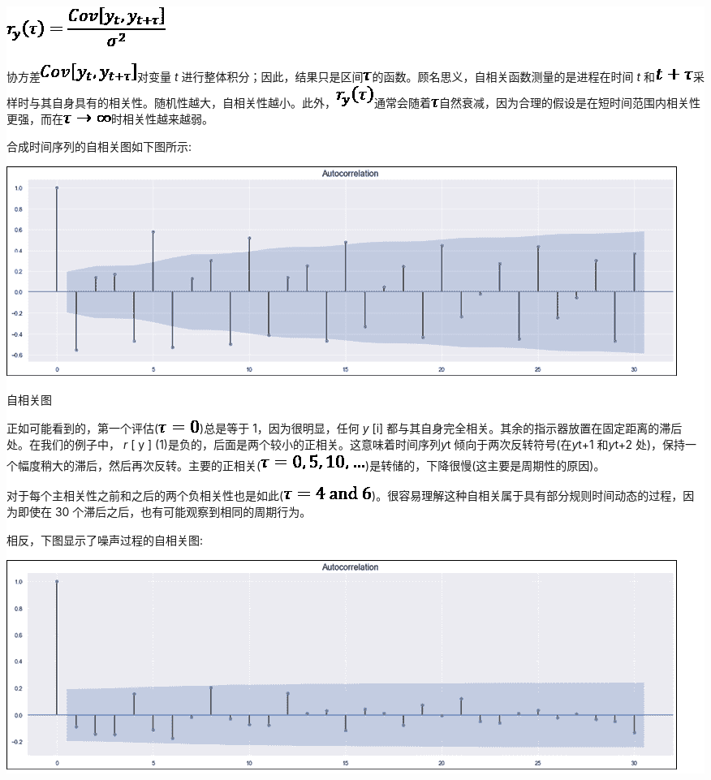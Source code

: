 ![](img/B14713_10_032.png)

协方差![](img/B14713_10_033.png)对变量 *t* 进行整体积分；因此，结果只是区间![](img/B14713_10_034.png)的函数。顾名思义，自相关函数测量的是进程在时间 *t* 和![](img/B14713_10_035.png)采样时与其自身具有的相关性。随机性越大，自相关性越小。此外，![](img/B14713_10_036.png)通常会随着![](img/B14713_10_037.png)自然衰减，因为合理的假设是在短时间范围内相关性更强，而在![](img/B14713_10_038.png)时相关性越来越弱。

合成时间序列的自相关图如下图所示:

![](img/B14713_10_03.png)

自相关图

正如可能看到的，第一个评估(![](img/B14713_10_039.png))总是等于 1，因为很明显，任何 *y* [i] 都与其自身完全相关。其余的指示器放置在固定距离的滞后处。在我们的例子中， *r* [ y ] (1)是负的，后面是两个较小的正相关。这意味着时间序列*y*t 倾向于两次反转符号(在*y*t+1 和*y*t+2 处)，保持一个幅度稍大的滞后，然后再次反转。主要的正相关(![](img/B14713_10_040.png))是转储的，下降很慢(这主要是周期性的原因)。

对于每个主相关性之前和之后的两个负相关性也是如此(![](img/B14713_10_041.png))。很容易理解这种自相关属于具有部分规则时间动态的过程，因为即使在 30 个滞后之后，也有可能观察到相同的周期行为。

相反，下图显示了噪声过程的自相关图:

![](img/B14713_10_04.png)
